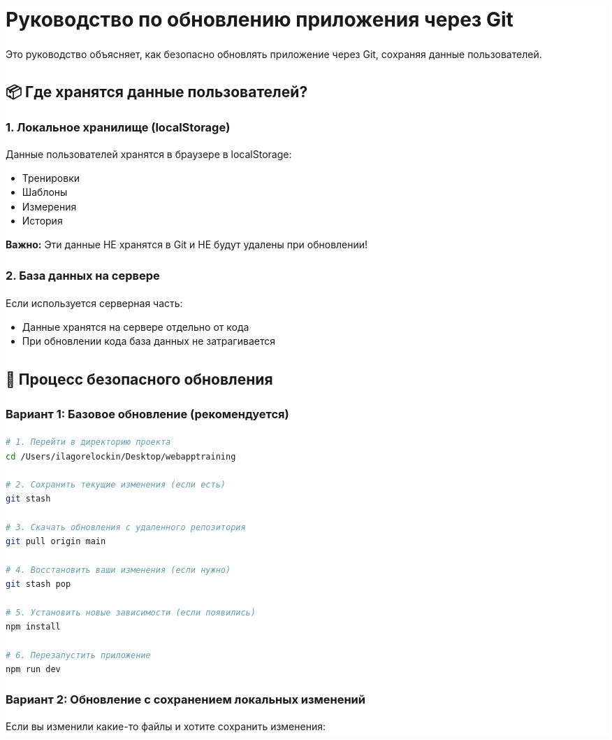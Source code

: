 # Руководство по обновлению приложения через Git

Это руководство объясняет, как безопасно обновлять приложение через Git, сохраняя данные пользователей.

## 📦 Где хранятся данные пользователей?

### 1. **Локальное хранилище (localStorage)**

Данные пользователей хранятся в браузере в localStorage:
- Тренировки
- Шаблоны
- Измерения
- История

**Важно:** Эти данные НЕ хранятся в Git и НЕ будут удалены при обновлении!

### 2. **База данных на сервере**

Если используется серверная часть:
- Данные хранятся на сервере отдельно от кода
- При обновлении кода база данных не затрагивается

## 🔄 Процесс безопасного обновления

### Вариант 1: Базовое обновление (рекомендуется)

```bash
# 1. Перейти в директорию проекта
cd /Users/ilagorelockin/Desktop/webapptraining

# 2. Сохранить текущие изменения (если есть)
git stash

# 3. Скачать обновления с удаленного репозитория
git pull origin main

# 4. Восстановить ваши изменения (если нужно)
git stash pop

# 5. Установить новые зависимости (если появились)
npm install

# 6. Перезапустить приложение
npm run dev
```

### Вариант 2: Обновление с сохранением локальных изменений

Если вы изменили какие-то файлы и хотите сохранить изменения:
